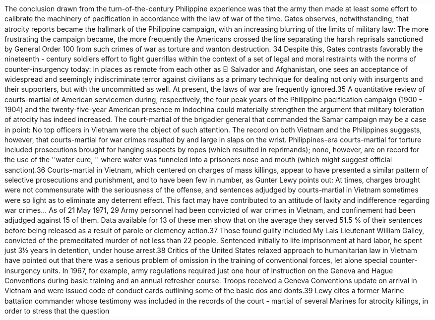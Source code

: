 The conclusion drawn from the turn-of-the-century Philippine experience was
that the army then made at least some effort to calibrate the machinery of
pacification in accordance with the law of war of the time.
Gates observes, notwithstanding, that atrocity
reports became the hallmark of the Philippine campaign, with an increasing
blurring of the limits of military law:
The more frustrating the campaign became,
the more frequently the Americans crossed the line separating the harsh
reprisals sanctioned by General Order 100 from such crimes of war as
torture and wanton destruction. 34
Despite this, Gates contrasts favorably the
nineteenth - century soldiers effort to fight guerrillas within the
context of a set of legal and moral restraints with the norms of
counter-insurgency today:
In places as remote from each other as El
Salvador and Afghanistan, one sees an acceptance of widespread and
seemingly indiscriminate terror against civilians as a primary technique
for dealing not only with insurgents and their supporters, but with the
uncommitted as well. At present, the laws of war are frequently ignored.35
A quantitative review of courts-martial of
American servicemen during, respectively, the four peak years of the
Philippine pacification campaign (1900 - 1904) and the twenty-five-year
American presence m Indochina could materially strengthen the argument that
military toleration of atrocity has indeed increased.
The court-martial of the brigadier general that
commanded the Samar campaign may be a case in point:
No top officers in Vietnam were the object
of such attention. The record on both Vietnam and the Philippines
suggests, however, that courts-martial for war crimes resulted by and
large in slaps on the wrist.
Philippines-era courts-martial for torture
included prosecutions brought for hanging suspects by ropes (which
resulted in reprimands); none, however, are on record for the use of the
''water cure, '' where water was funneled into a prisoners nose and
mouth (which might suggest official sanction).36
Courts-martial in Vietnam, which centered on
charges of mass killings, appear to have presented a similar pattern of
selective prosecutions and punishment, and to have been few in number, as
Gunter Lewy points out:
At times, charges brought were not
commensurate with the seriousness of the offense, and sentences adjudged
by courts-martial in Vietnam sometimes were so light as to eliminate any
deterrent effect. This fact may have contributed to an attitude of
laxity and indifference regarding war crimes...
As of 21 May 1971, 29 Army personnel had
been convicted of war crimes in Vietnam, and confinement had been
adjudged against 15 of them. Data available for 13 of these men show
that on the average they served 51.5 % of their sentences before being
released as a result of parole or clemency action.37
Those found guilty included My Lais Lieutenant
William Galley, convicted of the premeditated murder of not less than 22
people. Sentenced initially to life imprisonment at hard labor, he spent
just 3½ years in detention, under house arrest.38
Critics of the United States relaxed approach to humanitarian law in
Vietnam have pointed out that there was a serious problem of omission in the
training of conventional forces, let alone special counter-insurgency units.
In 1967, for example, army regulations required just one hour of instruction
on the Geneva and Hague Conventions during basic training and an annual
refresher course. Troops received a Geneva Conventions update on arrival in
Vietnam and were issued code of conduct cards outlining some of the basic
dos and donts.39
Lewy cites a former Marine battalion commander
whose testimony was included in the records of the court - martial of
several Marines for atrocity killings, in order to stress that the question